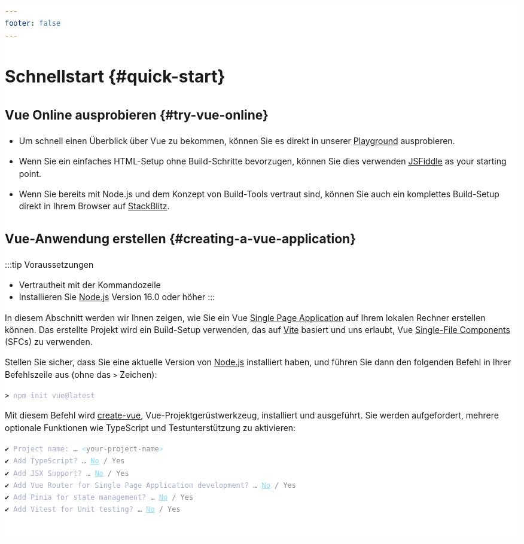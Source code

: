 ```yaml
---
footer: false
---
```


# Schnellstart {#quick-start}

## Vue Online ausprobieren {#try-vue-online}

- Um schnell einen Überblick über Vue zu bekommen, können Sie es direkt in unserer [Playground](https://sfc.vuejs.org/#eNo9j01qAzEMha+iapMWOjbdDm6gu96gG2/cjJJM8B+2nBaGuXvlpBMwtj4/JL234EfO6toIRzT1UObMexvpN6fCMNHRNc+w2AgwOXbPL/caoBC3EjcCCPU0wu6TvE/wlYqfnnZ3ae2PXHKMfiwQYArZOyYhAHN+2y9LnwLrarTQ7XeOuTFch5Am8u8WRbcoktGPbnzFOXS3Q3BZXWqKkuRmy/4L1eK4GbUoUTtbPDPnOmpdj4ee/1JVKictlSot8hxIUQ3Dd0k/lYoMtrglwfUPkXdoJg==) ausprobieren.

- Wenn Sie ein einfaches HTML-Setup ohne Build-Schritte bevorzugen, können Sie dies verwenden [JSFiddle](https://jsfiddle.net/yyx990803/2ke1ab0z/) as your starting point.

- Wenn Sie bereits mit Node.js und dem Konzept von Build-Tools vertraut sind, können Sie auch ein komplettes Build-Setup direkt in Ihrem Browser auf [StackBlitz](https://vite.new/vue).

## Vue-Anwendung erstellen {#creating-a-vue-application}

:::tip Voraussetzungen

- Vertrautheit mit der Kommandozeile
- Installieren Sie [Node.js](https://nodejs.org/) Version 16.0 oder höher
  :::

In diesem Abschnitt werden wir Ihnen zeigen, wie Sie ein Vue [Single Page Application](/guide/extras/ways-of-using-vue.html#single-page-application-spa) auf Ihrem lokalen Rechner erstellen können. Das erstellte Projekt wird ein Build-Setup verwenden, das auf [Vite](https://vitejs.dev) basiert und uns erlaubt, Vue [Single-File Components](/guide/scaling-up/sfc) (SFCs) zu verwenden.

Stellen Sie sicher, dass Sie eine aktuelle Version von [Node.js](https://nodejs.org/) installiert haben, und führen Sie dann den folgenden Befehl in Ihrer Befehlszeile aus (ohne das `>` Zeichen):

<div class="language-sh"><pre><code><span class="line"><span style="color:var(--vt-c-green);">&gt;</span> <span style="color:#A6ACCD;">npm init vue@latest</span></span></code></pre></div>

Mit diesem Befehl wird [create-vue](https://github.com/vuejs/create-vue), Vue-Projektgerüstwerkzeug, installiert und ausgeführt. Sie werden aufgefordert, mehrere optionale Funktionen wie TypeScript und Testunterstützung zu aktivieren:

<div class="language-sh"><pre><code><span style="color:var(--vt-c-green);">✔</span> <span style="color:#A6ACCD;">Project name: <span style="color:#888;">… <span style="color:#89DDFF;">&lt;</span><span style="color:#888;">your-project-name</span><span style="color:#89DDFF;">&gt;</span></span></span>
<span style="color:var(--vt-c-green);">✔</span> <span style="color:#A6ACCD;">Add TypeScript? <span style="color:#888;">… <span style="color:#89DDFF;text-decoration:underline">No</span> / Yes</span></span>
<span style="color:var(--vt-c-green);">✔</span> <span style="color:#A6ACCD;">Add JSX Support? <span style="color:#888;">… <span style="color:#89DDFF;text-decoration:underline">No</span> / Yes</span></span>
<span style="color:var(--vt-c-green);">✔</span> <span style="color:#A6ACCD;">Add Vue Router for Single Page Application development? <span style="color:#888;">… <span style="color:#89DDFF;text-decoration:underline">No</span> / Yes</span></span>
<span style="color:var(--vt-c-green);">✔</span> <span style="color:#A6ACCD;">Add Pinia for state management? <span style="color:#888;">… <span style="color:#89DDFF;text-decoration:underline">No</span> / Yes</span></span>
<span style="color:var(--vt-c-green);">✔</span> <span style="color:#A6ACCD;">Add Vitest for Unit testing? <span style="color:#888;">… <span style="color:#89DDFF;text-decoration:underline">No</span> / Yes</span></span>